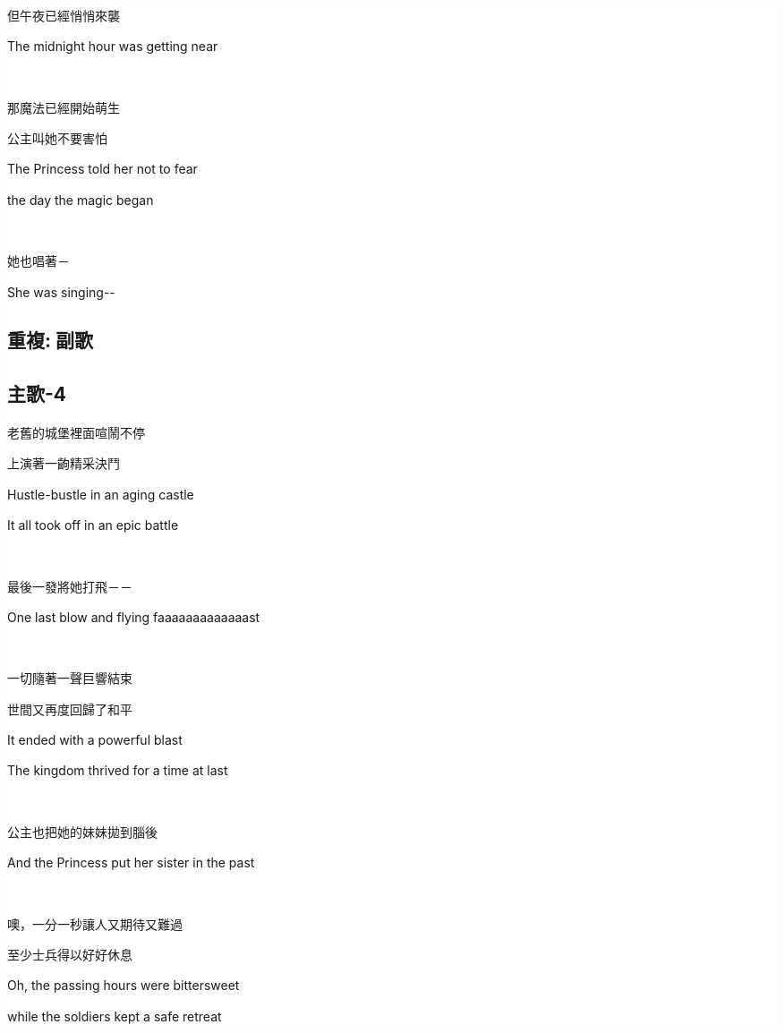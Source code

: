 但午夜已經悄悄來襲

The midnight hour was getting near

<br>

那魔法已經開始萌生

公主叫她不要害怕

The Princess told her not to fear

the day the magic began

<br>

她也唱著－

She was singing--

## 重複: 副歌

## 主歌-4

老舊的城堡裡面喧鬧不停

上演著一齣精采決鬥

Hustle-bustle in an aging castle

It all took off in an epic battle

<br>

最後一發將她打飛－－

One last blow and flying faaaaaaaaaaaaast

<br>

一切隨著一聲巨響結束

世間又再度回歸了和平

It ended with a powerful blast

The kingdom thrived for a time at last

<br>

公主也把她的妹妹拋到腦後

And the Princess put her sister in the past

<br>

噢，一分一秒讓人又期待又難過

至少士兵得以好好休息

Oh, the passing hours were bittersweet

while the soldiers kept a safe retreat
